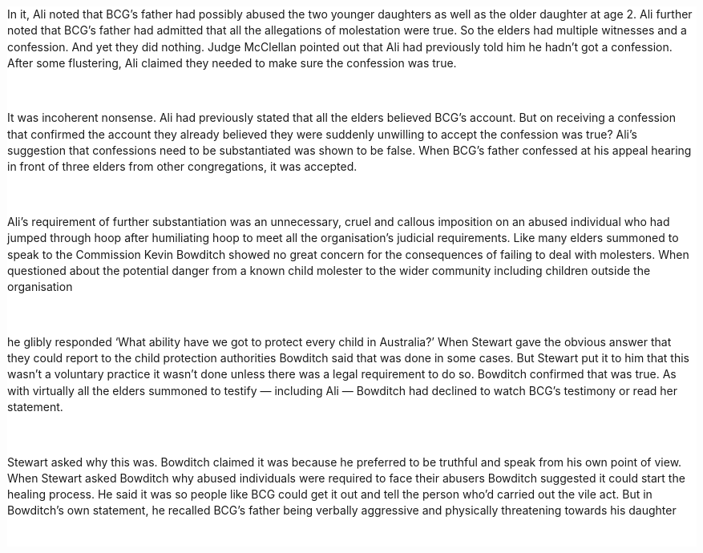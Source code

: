 <div>
<p>
In it, Ali noted that BCG’s father had possibly abused the two younger daughters as well as the older daughter at age 2. Ali further noted that BCG’s father had admitted that all the allegations of molestation were true. So the elders had multiple witnesses and a confession. And yet they did nothing. Judge McClellan pointed out that Ali had previously told him he hadn’t got a confession. After some flustering, Ali claimed they needed to make sure the confession was true. 
</p>
</div>
<br>

<div>
<p>
It was incoherent nonsense. Ali had previously stated that all the elders believed BCG’s account. But on receiving a confession that confirmed the account they already believed they were suddenly unwilling to accept the confession was true? Ali’s suggestion that confessions need to be substantiated was shown to be false. When BCG’s father confessed at his appeal hearing in front of three elders from other congregations, it was accepted. 
</p>
</div>
<br>

<div>
<p>
Ali’s requirement of further substantiation was an unnecessary, cruel and callous imposition on an abused individual who had jumped through hoop after humiliating hoop to meet all the organisation’s judicial requirements. Like many elders summoned to speak to the Commission Kevin Bowditch showed no great concern for the consequences of failing to deal with molesters. When questioned about the potential danger from a known child molester to the wider community including children outside the organisation 
</p>
</div>
<br>

<div>
<p>
he glibly responded ‘What ability have we got to protect every child in Australia?’ When Stewart gave the obvious answer that they could report to the child protection authorities Bowditch said that was done in some cases. But Stewart put it to him that this wasn’t a voluntary practice it wasn’t done unless there was a legal requirement to do so. Bowditch confirmed that was true. As with virtually all the elders summoned to testify — including Ali — Bowditch had declined to watch BCG’s testimony or read her statement. 
</p>
</div>
<br>

<div>
<p>
Stewart asked why this was. Bowditch claimed it was because he preferred to be truthful and speak from his own point of view. When Stewart asked Bowditch why abused individuals were required to face their abusers Bowditch suggested it could start the healing process. He said it was so people like BCG could get it out and tell the person who’d carried out the vile act. But in Bowditch’s own statement, he recalled BCG’s father being verbally aggressive and physically threatening towards his daughter 
</p>
</div>
<br>
